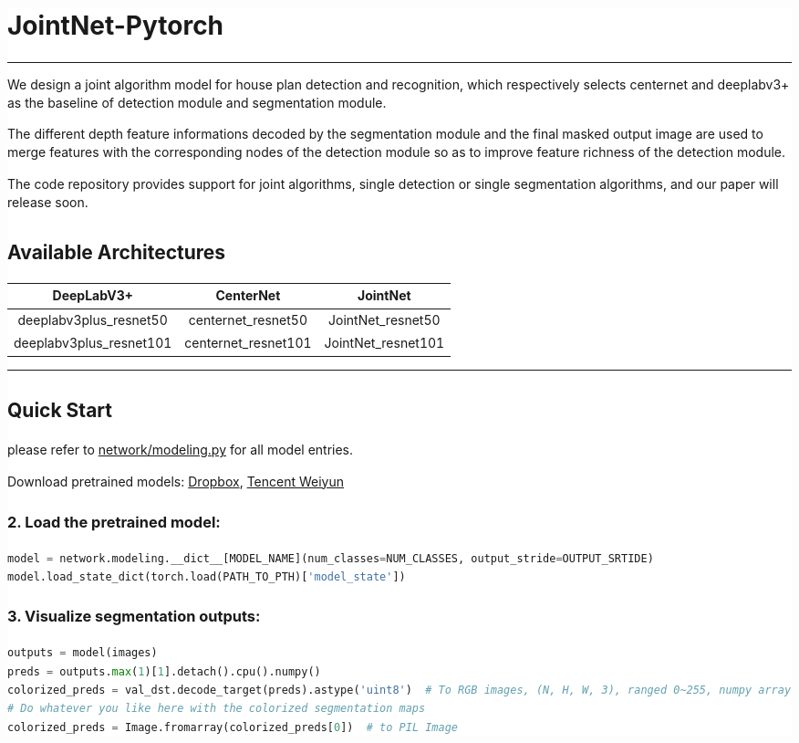 # JointNet-Pytorch

---
We design a joint algorithm model for house plan detection and recognition, which respectively selects centernet and
deeplabv3+ as the baseline of detection module and segmentation module.

The different depth feature informations decoded by the segmentation module and the final masked output image are used 
to merge features with the corresponding nodes of the detection module so as to improve feature richness of the detection module.

The code repository provides support for joint algorithms, single detection or single segmentation algorithms, and our
paper will release soon.

## Available Architectures

|       DeepLabV3+        |      CenterNet      |      JointNet      |
|:-----------------------:|:-------------------:|:------------------:|
| deeplabv3plus_resnet50  | centernet_resnet50  | JointNet_resnet50  |
| deeplabv3plus_resnet101 | centernet_resnet101 | JointNet_resnet101 |

---

## Quick Start

please refer to [network/modeling.py](https://https://github.com/updateforever/JointNet/blob/main/network/modeling.py)
for all model
entries.

Download pretrained
models: [Dropbox](https://www.dropbox.com/sh/w3z9z8lqpi8b2w7/AAB0vkl4F5vy6HdIhmRCTKHSa?dl=0), [Tencent Weiyun](https://share.weiyun.com/qqx78Pv5)

### 2. Load the pretrained model:

```python
model = network.modeling.__dict__[MODEL_NAME](num_classes=NUM_CLASSES, output_stride=OUTPUT_SRTIDE)
model.load_state_dict(torch.load(PATH_TO_PTH)['model_state'])
```

### 3. Visualize segmentation outputs:

```python
outputs = model(images)
preds = outputs.max(1)[1].detach().cpu().numpy()
colorized_preds = val_dst.decode_target(preds).astype('uint8')  # To RGB images, (N, H, W, 3), ranged 0~255, numpy array
# Do whatever you like here with the colorized segmentation maps
colorized_preds = Image.fromarray(colorized_preds[0])  # to PIL Image
```

